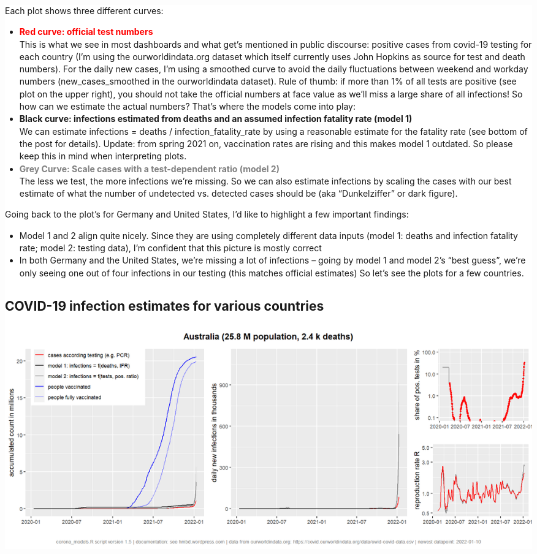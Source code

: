 Each plot shows three different curves:

* <span style="color:red"><b>Red curve: official test numbers</b></span><br>
This is what we see in most dashboards and what get’s mentioned in public discourse: positive cases from covid-19 testing for each country (I’m using the ourworldindata.org dataset which itself currently uses John Hopkins as source for test and death numbers). For the daily new cases, I’m using a smoothed curve to avoid the daily fluctuations between weekend and workday numbers (new_cases_smoothed in the ourworldindata dataset).
Rule of thumb: if more than 1% of all tests are positive (see plot on the upper right), you should not take the official numbers at face value as we’ll miss a large share of all infections! So how can we estimate the actual numbers? That’s where the models come into play:
* <b>Black curve: infections estimated from deaths and an assumed infection fatality rate (model 1)</b><br>
We can estimate infections = deaths / infection_fatality_rate by using a reasonable estimate for the fatality rate (see bottom of the post for details). Update: from spring 2021 on, vaccination rates are rising and this makes model 1 outdated. So please keep this in mind when interpreting plots.
* <span style="color:grey"><b>Grey Curve: Scale cases with a test-dependent ratio (model 2)</b></span><br>
The less we test, the more infections we’re missing. So we can also estimate infections by scaling the cases with our best estimate of what the number of undetected vs. detected cases should be (aka “Dunkelziffer” or dark figure).

Going back to the plot’s for Germany and United States, I’d like to highlight a few important findings:

* Model 1 and 2 align quite nicely. Since they are using completely different data inputs (model 1: deaths and infection fatality rate; model 2: testing data), I’m confident that this picture is mostly correct
* In both Germany and the United States, we’re missing a lot of infections – going by model 1 and model 2’s “best guess”, we’re only seeing one out of four infections in our testing (this matches official estimates)
So let’s see the plots for a few countries.

## COVID-19 infection estimates for various countries

![Australia](Australia.png)
